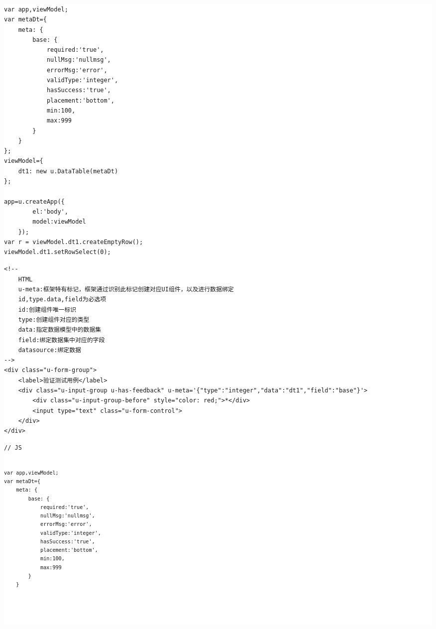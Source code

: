     var app,viewModel;
    var metaDt={
        meta: {
            base: {
                required:'true',
                nullMsg:'nullmsg',
                errorMsg:'error',
                validType:'integer',
                hasSuccess:'true',
                placement:'bottom',
                min:100,
                max:999
            }
        }
    };
    viewModel={
        dt1: new u.DataTable(metaDt)
    };

    app=u.createApp({
            el:'body',
            model:viewModel
        });
    var r = viewModel.dt1.createEmptyRow();
    viewModel.dt1.setRowSelect(0);




</script></div>
<div class="examples-code"><pre><code>&lt;!-- 
	HTML
	u-meta:框架特有标记，框架通过识别此标记创建对应UI组件，以及进行数据绑定 
	id,type.data,field为必选项
	id:创建组件唯一标识
	type:创建组件对应的类型
	data:指定数据模型中的数据集
	field:绑定数据集中对应的字段
	datasource:绑定数据
-->
&lt;div class="u-form-group">
    &lt;label>验证测试用例&lt;/label>
    &lt;div class="u-input-group u-has-feedback" u-meta='{"type":"integer","data":"dt1","field":"base"}'>
        &lt;div class="u-input-group-before" style="color: red;">*&lt;/div>
        &lt;input type="text" class="u-form-control">
    &lt;/div>
&lt;/div>  
</code></pre>
</div>
<div class="examples-code"><pre><code>// JS

    var app,viewModel;
    var metaDt={
        meta: {
            base: {
                required:'true',
                nullMsg:'nullmsg',
                errorMsg:'error',
                validType:'integer',
                hasSuccess:'true',
                placement:'bottom',
                min:100,
                max:999
            }
        }
